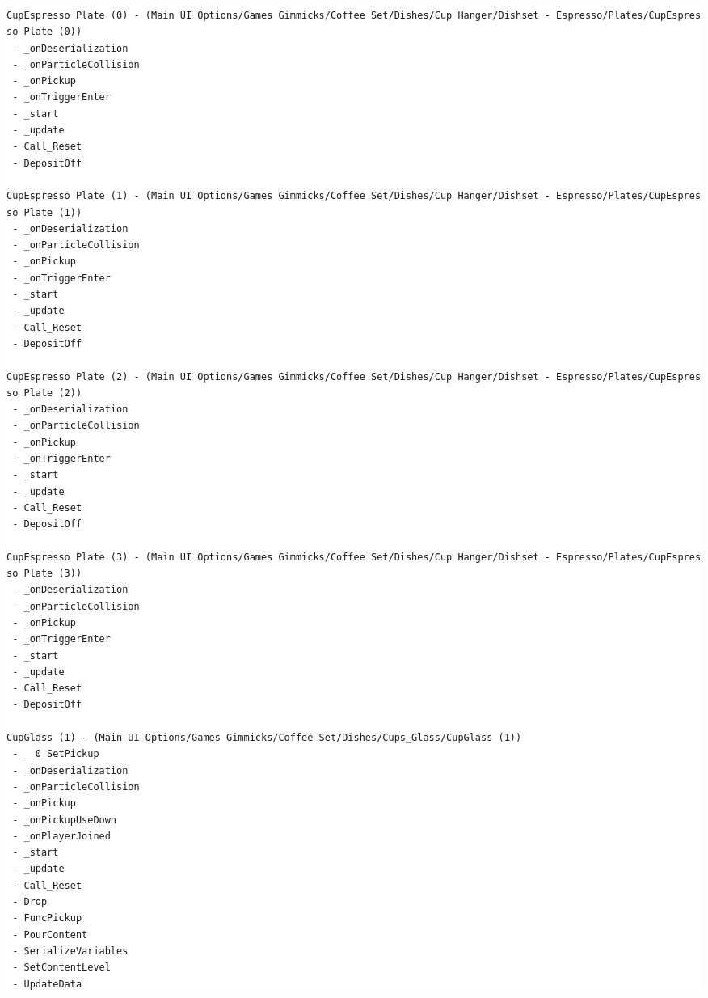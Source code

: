     CupEspresso Plate (0) - (Main UI Options/Games Gimmicks/Coffee Set/Dishes/Cup Hanger/Dishset - Espresso/Plates/CupEspresso Plate (0))
     - _onDeserialization
     - _onParticleCollision
     - _onPickup
     - _onTriggerEnter
     - _start
     - _update
     - Call_Reset
     - DepositOff

    CupEspresso Plate (1) - (Main UI Options/Games Gimmicks/Coffee Set/Dishes/Cup Hanger/Dishset - Espresso/Plates/CupEspresso Plate (1))
     - _onDeserialization
     - _onParticleCollision
     - _onPickup
     - _onTriggerEnter
     - _start
     - _update
     - Call_Reset
     - DepositOff

    CupEspresso Plate (2) - (Main UI Options/Games Gimmicks/Coffee Set/Dishes/Cup Hanger/Dishset - Espresso/Plates/CupEspresso Plate (2))
     - _onDeserialization
     - _onParticleCollision
     - _onPickup
     - _onTriggerEnter
     - _start
     - _update
     - Call_Reset
     - DepositOff

    CupEspresso Plate (3) - (Main UI Options/Games Gimmicks/Coffee Set/Dishes/Cup Hanger/Dishset - Espresso/Plates/CupEspresso Plate (3))
     - _onDeserialization
     - _onParticleCollision
     - _onPickup
     - _onTriggerEnter
     - _start
     - _update
     - Call_Reset
     - DepositOff

    CupGlass (1) - (Main UI Options/Games Gimmicks/Coffee Set/Dishes/Cups_Glass/CupGlass (1))
     - __0_SetPickup
     - _onDeserialization
     - _onParticleCollision
     - _onPickup
     - _onPickupUseDown
     - _onPlayerJoined
     - _start
     - _update
     - Call_Reset
     - Drop
     - FuncPickup
     - PourContent
     - SerializeVariables
     - SetContentLevel
     - UpdateData
